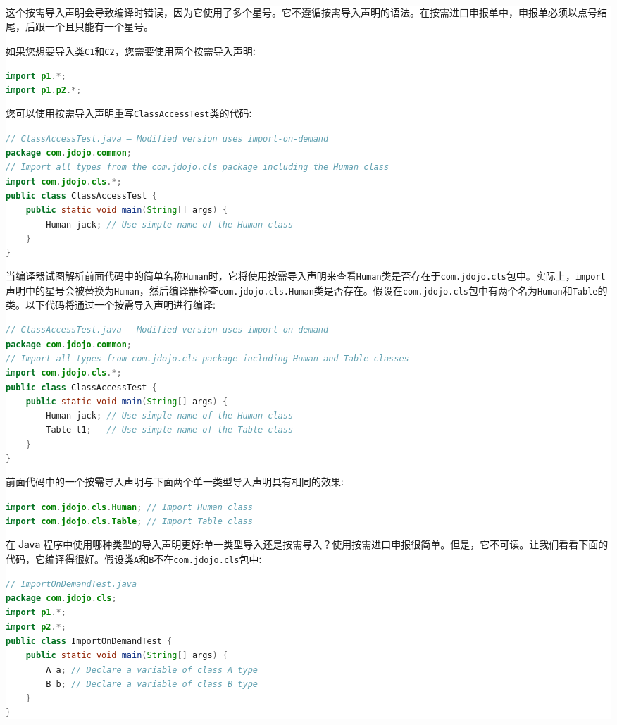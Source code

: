 这个按需导入声明会导致编译时错误，因为它使用了多个星号。它不遵循按需导入声明的语法。在按需进口申报单中，申报单必须以点号结尾，后跟一个且只能有一个星号。

如果您想要导入类`C1`和`C2`，您需要使用两个按需导入声明:

```java
import p1.*;
import p1.p2.*;

```

您可以使用按需导入声明重写`ClassAccessTest`类的代码:

```java
// ClassAccessTest.java – Modified version uses import-on-demand
package com.jdojo.common;
// Import all types from the com.jdojo.cls package including the Human class
import com.jdojo.cls.*;
public class ClassAccessTest {
    public static void main(String[] args) {
        Human jack; // Use simple name of the Human class
    }
}

```

当编译器试图解析前面代码中的简单名称`Human`时，它将使用按需导入声明来查看`Human`类是否存在于`com.jdojo.cls`包中。实际上，`import`声明中的星号会被替换为`Human`，然后编译器检查`com.jdojo.cls.Human`类是否存在。假设在`com.jdojo.cls`包中有两个名为`Human`和`Table`的类。以下代码将通过一个按需导入声明进行编译:

```java
// ClassAccessTest.java – Modified version uses import-on-demand
package com.jdojo.common;
// Import all types from com.jdojo.cls package including Human and Table classes
import com.jdojo.cls.*;
public class ClassAccessTest {
    public static void main(String[] args) {
        Human jack; // Use simple name of the Human class
        Table t1;   // Use simple name of the Table class
    }
}

```

前面代码中的一个按需导入声明与下面两个单一类型导入声明具有相同的效果:

```java
import com.jdojo.cls.Human; // Import Human class
import com.jdojo.cls.Table; // Import Table class

```

在 Java 程序中使用哪种类型的导入声明更好:单一类型导入还是按需导入？使用按需进口申报很简单。但是，它不可读。让我们看看下面的代码，它编译得很好。假设类`A`和`B`不在`com.jdojo.cls`包中:

```java
// ImportOnDemandTest.java
package com.jdojo.cls;
import p1.*;
import p2.*;
public class ImportOnDemandTest {
    public static void main(String[] args) {
        A a; // Declare a variable of class A type
        B b; // Declare a variable of class B type
    }
}

```

